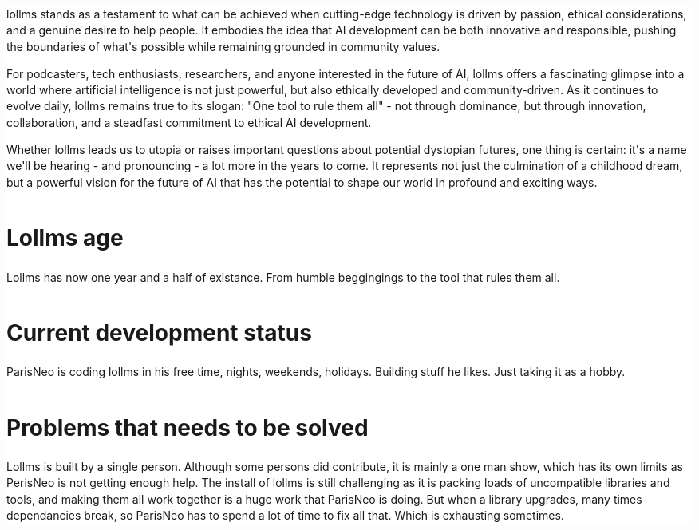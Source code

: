 lollms stands as a testament to what can be achieved when cutting-edge technology is driven by passion, ethical considerations, and a genuine desire to help people. It embodies the idea that AI development can be both innovative and responsible, pushing the boundaries of what's possible while remaining grounded in community values.

For podcasters, tech enthusiasts, researchers, and anyone interested in the future of AI, lollms offers a fascinating glimpse into a world where artificial intelligence is not just powerful, but also ethically developed and community-driven. As it continues to evolve daily, lollms remains true to its slogan: "One tool to rule them all" - not through dominance, but through innovation, collaboration, and a steadfast commitment to ethical AI development.

Whether lollms leads us to utopia or raises important questions about potential dystopian futures, one thing is certain: it's a name we'll be hearing - and pronouncing - a lot more in the years to come. It represents not just the culmination of a childhood dream, but a powerful vision for the future of AI that has the potential to shape our world in profound and exciting ways.


# Lollms age
Lollms has now one year and a half of existance. From humble beggingings to the tool that rules them all.

# Current development status

ParisNeo is coding lollms in his free time, nights, weekends, holidays. Building stuff he likes. Just taking it as a hobby.

# Problems that needs to be solved

Lollms is built by a single person. Although some persons did contribute, it is mainly a one man show, which has its own limits as PerisNeo is not getting enough help.
The install of lollms is still challenging as it is packing loads of uncompatible libraries and tools, and making them all work together is a huge work that ParisNeo is doing. But when a library upgrades, many times dependancies break, so ParisNeo has to spend a lot of time to fix all that. Which is exhausting sometimes.